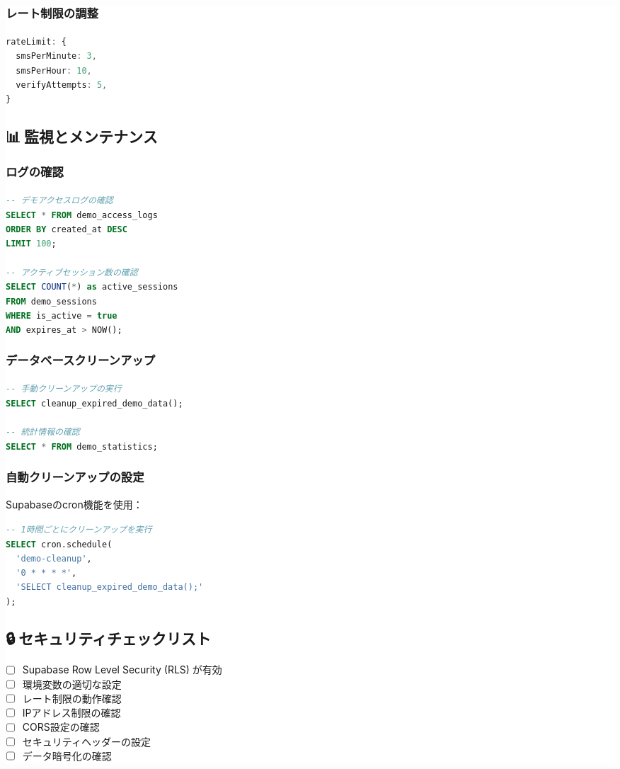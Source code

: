 ### レート制限の調整
```typescript
rateLimit: {
  smsPerMinute: 3,
  smsPerHour: 10,
  verifyAttempts: 5,
}
```

## 📊 監視とメンテナンス

### ログの確認
```sql
-- デモアクセスログの確認
SELECT * FROM demo_access_logs 
ORDER BY created_at DESC 
LIMIT 100;

-- アクティブセッション数の確認
SELECT COUNT(*) as active_sessions 
FROM demo_sessions 
WHERE is_active = true 
AND expires_at > NOW();
```

### データベースクリーンアップ
```sql
-- 手動クリーンアップの実行
SELECT cleanup_expired_demo_data();

-- 統計情報の確認
SELECT * FROM demo_statistics;
```

### 自動クリーンアップの設定
Supabaseのcron機能を使用：
```sql
-- 1時間ごとにクリーンアップを実行
SELECT cron.schedule(
  'demo-cleanup',
  '0 * * * *',
  'SELECT cleanup_expired_demo_data();'
);
```

## 🔒 セキュリティチェックリスト

- [ ] Supabase Row Level Security (RLS) が有効
- [ ] 環境変数の適切な設定
- [ ] レート制限の動作確認
- [ ] IPアドレス制限の確認
- [ ] CORS設定の確認
- [ ] セキュリティヘッダーの設定
- [ ] データ暗号化の確認
